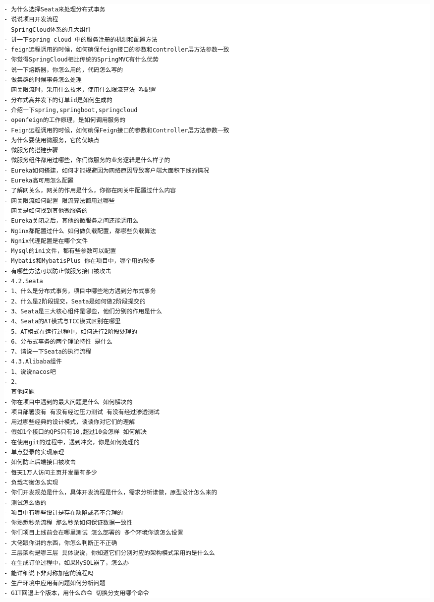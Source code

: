 	- 为什么选择Seata来处理分布式事务
	- 说说项目开发流程
	- SpringCloud体系的几大组件
	- 讲一下spring cloud 中的服务注册的机制和配置方法
	- feign远程调用的时候，如何确保feign接口的参数和controller层方法参数一致
	- 你觉得SpringCloud相比传统的SpringMVC有什么优势
	- 说一下熔断器，你怎么用的，代码怎么写的
	- 做集群的时候事务怎么处理
	- 网关限流时，采用什么技术，使用什么限流算法 咋配置
	- 分布式高并发下的订单id是如何生成的
	- 介绍一下spring,springboot,springcloud
	- openfeign的工作原理，是如何调用服务的
	- Feign远程调用的时候，如何确保Feign接口的参数和Controller层方法参数一致
	- 为什么要使用微服务，它的优缺点
	- 微服务的搭建步骤
	- 微服务组件都用过哪些，你们微服务的业务逻辑是什么样子的
	- Eureka如何搭建，如何才能规避因为网络原因导致客户端大面积下线的情况
	- Eureka高可用怎么配置
	- 了解网关么，网关的作用是什么，你都在网关中配置过什么内容
	- 网关限流如何配置 限流算法都用过哪些
	- 网关是如何找到其他微服务的
	- Eureka关闭之后，其他的微服务之间还能调用么
	- Nginx都配置过什么 如何做负载配置，都哪些负载算法
	- Ngnix代理配置是在哪个文件
	- Mysql的ini文件，都有些参数可以配置
	- Mybatis和MybatisPlus 你在项目中，哪个用的较多
	- 有哪些方法可以防止微服务接口被攻击
	- 4.2.Seata
	- 1、什么是分布式事务，项目中哪些地方遇到分布式事务
	- 2、什么是2阶段提交，Seata是如何做2阶段提交的
	- 3、Seata是三大核心组件是哪些，他们分别的作用是什么
	- 4、Seata的AT模式与TCC模式区别在哪里
	- 5、AT模式在运行过程中，如何进行2阶段处理的
	- 6、分布式事务的两个理论特性 是什么
	- 7、请说一下Seata的执行流程
	- 4.3.Alibaba组件
	- 1、说说nacos吧
	- 2、
	- 其他问题
	- 你在项目中遇到的最大问题是什么 如何解决的
	- 项目部署没有 有没有经过压力测试 有没有经过渗透测试
	- 用过哪些经典的设计模式，谈谈你对它们的理解
	- 假如1个接口的QPS只有10,超过10会怎样 如何解决
	- 在使用git的过程中，遇到冲突，你是如何处理的
	- 单点登录的实现原理
	- 如何防止后端接口被攻击
	- 每天1万人访问主页并发量有多少
	- 负载均衡怎么实现
	- 你们开发规范是什么，具体开发流程是什么，需求分析谁做，原型设计怎么来的
	- 测试怎么做的
	- 项目中有哪些设计是存在缺陷或者不合理的
	- 你熟悉秒杀流程 那么秒杀如何保证数据一致性
	- 你们项目上线前会在哪里测试 怎么部署的 多个环境你该怎么设置
	- 大佬跟你讲的东西，你怎么判断正不正确
	- 三层架构是哪三层 具体说说，你知道它们分别对应的架构模式采用的是什么么
	- 在生成订单过程中，如果MySQL崩了，怎么办
	- 能详细说下非对称加密的流程吗
	- 生产环境中应用有问题如何分析问题
	- GIT回退上个版本，用什么命令 切换分支用哪个命令